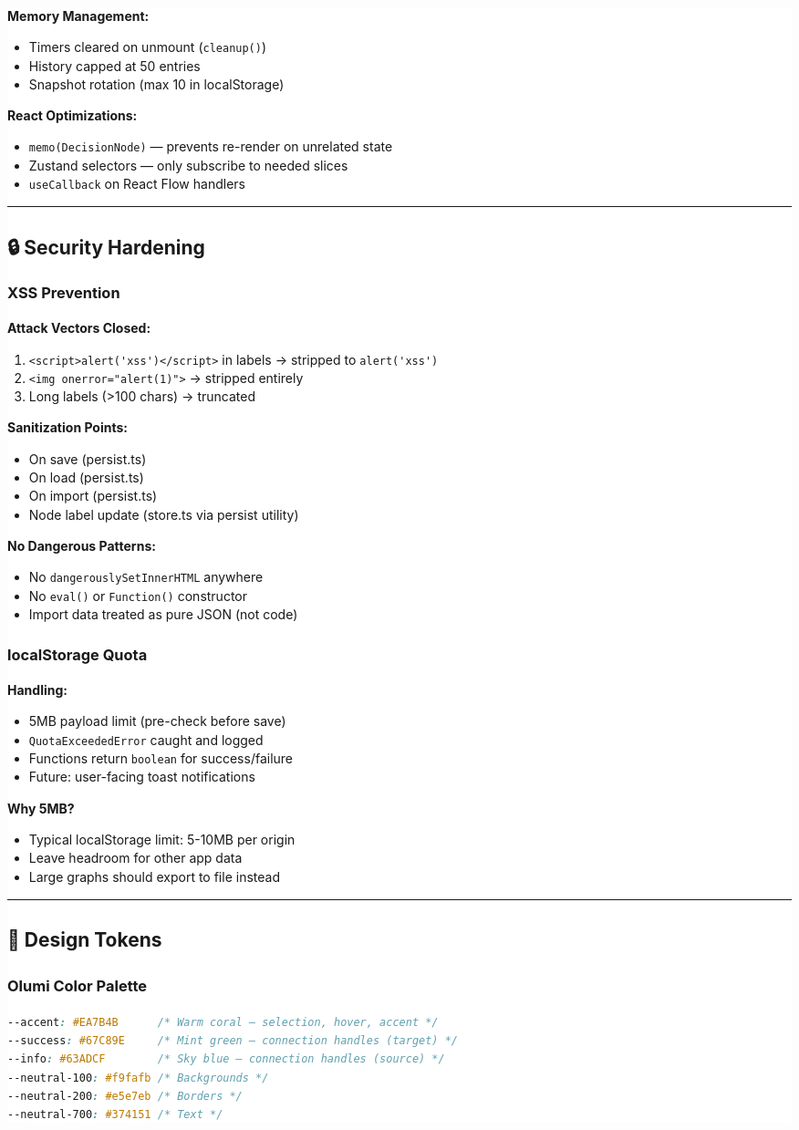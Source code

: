 **Memory Management:**
- Timers cleared on unmount (`cleanup()`)
- History capped at 50 entries
- Snapshot rotation (max 10 in localStorage)

**React Optimizations:**
- `memo(DecisionNode)` — prevents re-render on unrelated state
- Zustand selectors — only subscribe to needed slices
- `useCallback` on React Flow handlers

---

## 🔒 Security Hardening

### XSS Prevention

**Attack Vectors Closed:**
1. `<script>alert('xss')</script>` in labels → stripped to `alert('xss')`
2. `<img onerror="alert(1)">` → stripped entirely
3. Long labels (>100 chars) → truncated

**Sanitization Points:**
- On save (persist.ts)
- On load (persist.ts)
- On import (persist.ts)
- Node label update (store.ts via persist utility)

**No Dangerous Patterns:**
- No `dangerouslySetInnerHTML` anywhere
- No `eval()` or `Function()` constructor
- Import data treated as pure JSON (not code)

### localStorage Quota

**Handling:**
- 5MB payload limit (pre-check before save)
- `QuotaExceededError` caught and logged
- Functions return `boolean` for success/failure
- Future: user-facing toast notifications

**Why 5MB?**
- Typical localStorage limit: 5-10MB per origin
- Leave headroom for other app data
- Large graphs should export to file instead

---

## 📐 Design Tokens

### Olumi Color Palette

```css
--accent: #EA7B4B      /* Warm coral — selection, hover, accent */
--success: #67C89E     /* Mint green — connection handles (target) */
--info: #63ADCF        /* Sky blue — connection handles (source) */
--neutral-100: #f9fafb /* Backgrounds */
--neutral-200: #e5e7eb /* Borders */
--neutral-700: #374151 /* Text */
```
